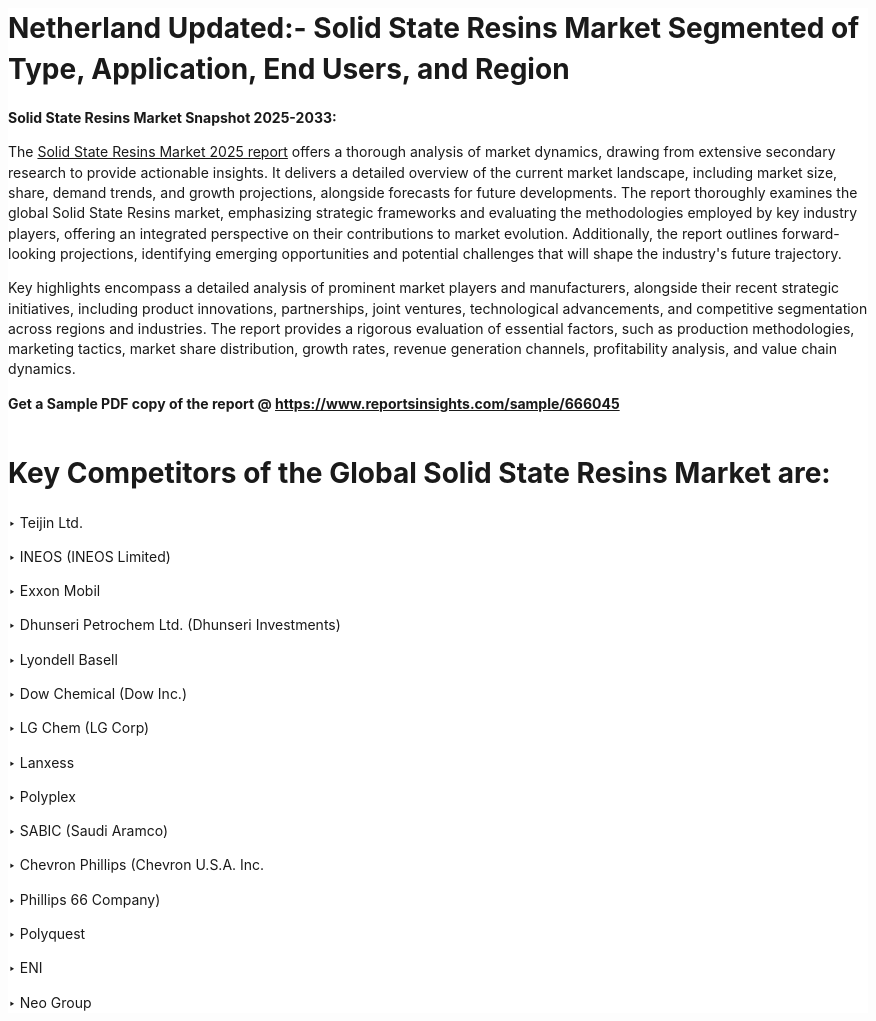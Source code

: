 # Netherland Updated:- Solid State Resins Market Segmented of Type, Application, End Users, and Region

<strong>Solid State Resins Market Snapshot 2025-2033:</strong>

 The <a href=https://www.reportsinsights.com/sample/666045>Solid State Resins Market 2025 report</a> offers a thorough analysis of market dynamics, drawing from extensive secondary research to provide actionable insights. It delivers a detailed overview of the current market landscape, including market size, share, demand trends, and growth projections, alongside forecasts for future developments. The report thoroughly examines the global Solid State Resins market, emphasizing strategic frameworks and evaluating the methodologies employed by key industry players, offering an integrated perspective on their contributions to market evolution. Additionally, the report outlines forward-looking projections, identifying emerging opportunities and potential challenges that will shape the industry's future trajectory.

Key highlights encompass a detailed analysis of prominent market players and manufacturers, alongside their recent strategic initiatives, including product innovations, partnerships, joint ventures, technological advancements, and competitive segmentation across regions and industries. The report provides a rigorous evaluation of essential factors, such as production methodologies, marketing tactics, market share distribution, growth rates, revenue generation channels, profitability analysis, and value chain dynamics.

<strong>Get a Sample PDF copy of the report @ <a href=https://www.reportsinsights.com/sample/666045>https://www.reportsinsights.com/sample/666045</a></strong>

# <strong>Key Competitors of the Global Solid State Resins Market are:</strong>

‣ Teijin Ltd.

‣ INEOS (INEOS Limited)

‣ Exxon Mobil

‣ Dhunseri Petrochem Ltd. (Dhunseri Investments)

‣ Lyondell Basell

‣ Dow Chemical (Dow Inc.)

‣ LG Chem (LG Corp)

‣ Lanxess

‣ Polyplex

‣ SABIC (Saudi Aramco)

‣ Chevron Phillips (Chevron U.S.A. Inc.

‣ Phillips 66 Company)

‣ Polyquest

‣ ENI

‣ Neo Group
